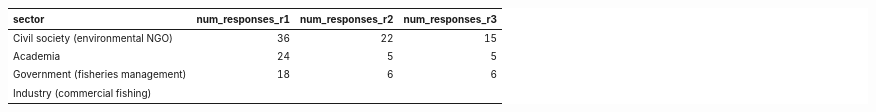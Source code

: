 <table class="table" style="font-size: 10px; margin-left: auto; margin-right: auto;">
<thead>
<tr>
<th style="text-align:left;">
sector
</th>
<th style="text-align:right;">
num_responses_r1
</th>
<th style="text-align:right;">
num_responses_r2
</th>
<th style="text-align:right;">
num_responses_r3
</th>
</tr>
</thead>
<tbody>
<tr>
<td style="text-align:left;">
Civil society (environmental NGO)
</td>
<td style="text-align:right;">
36
</td>
<td style="text-align:right;">
22
</td>
<td style="text-align:right;">
15
</td>
</tr>
<tr>
<td style="text-align:left;">
Academia
</td>
<td style="text-align:right;">
24
</td>
<td style="text-align:right;">
5
</td>
<td style="text-align:right;">
5
</td>
</tr>
<tr>
<td style="text-align:left;">
Government (fisheries management)
</td>
<td style="text-align:right;">
18
</td>
<td style="text-align:right;">
6
</td>
<td style="text-align:right;">
6
</td>
</tr>
<tr>
<td style="text-align:left;">
Industry (commercial fishing)
</td>
